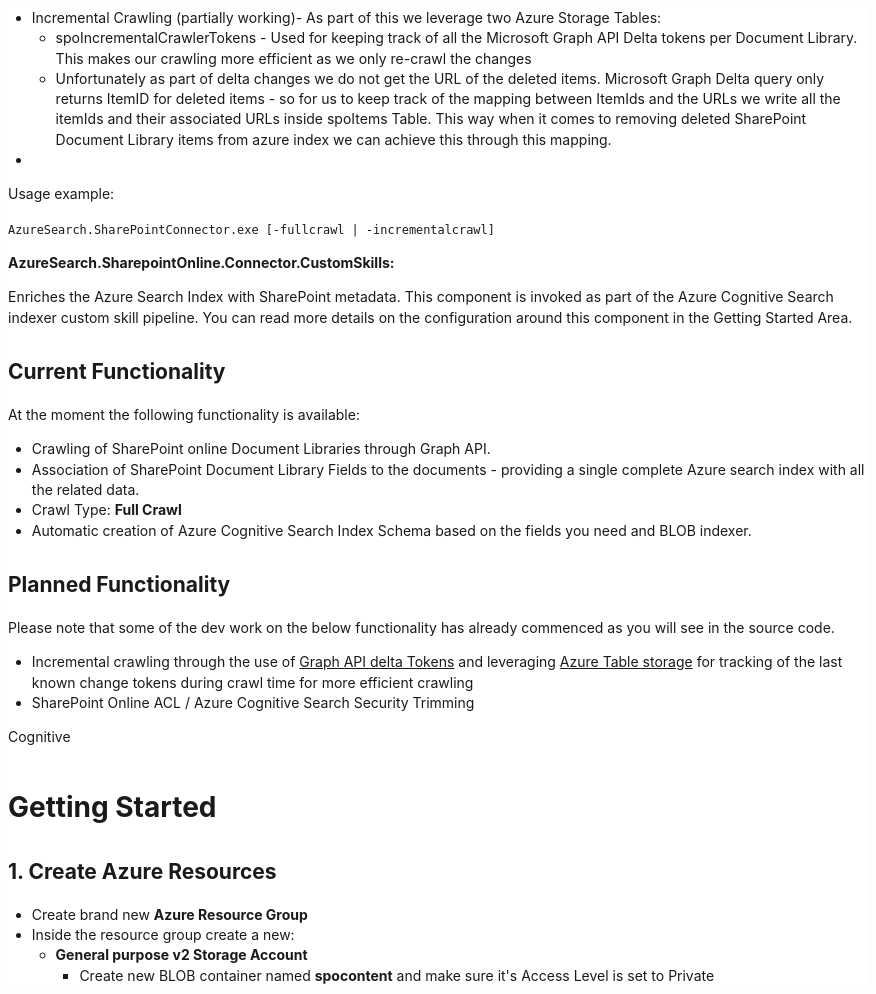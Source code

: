 
- Incremental Crawling (partially working)- As part of this we leverage two Azure Storage Tables:
    - spoIncrementalCrawlerTokens - Used for keeping track of all the Microsoft Graph API Delta tokens per Document Library. This makes our crawling more efficient as we only re-crawl the changes
    - Unfortunately as part of delta changes we do not get the URL of the deleted items. Microsoft Graph Delta query only returns ItemID for deleted items - so for us to keep track of the mapping between ItemIds and the URLs we write all the itemIds and their associated URLs inside spoItems Table. This way when it comes to removing deleted SharePoint Document Library items from azure index we can achieve this through this mapping.
- 
Usage example:


 ``` Usage example
AzureSearch.SharePointConnector.exe [-fullcrawl | -incrementalcrawl]
```

**AzureSearch.SharepointOnline.Connector.CustomSkills:**

Enriches the Azure Search Index with SharePoint metadata. This component is invoked as part of the Azure Cognitive Search indexer custom skill pipeline. You can read more details on the configuration around this component in the Getting Started Area.

## Current Functionality

At the moment the following functionality is available:

- Crawling of SharePoint online Document Libraries through Graph API.
- Association of SharePoint Document Library Fields to the documents - providing a single complete Azure search index with all the related data. 
- Crawl Type: **Full Crawl**
- Automatic creation of Azure Cognitive Search Index Schema based on the fields you need and BLOB indexer.
   
## Planned Functionality

Please note that some of the dev work on the below functionality has already commenced as you will see in the source code.

- Incremental crawling through the use of [Graph API delta Tokens](https://docs.microsoft.com/en-us/graph/delta-query-overview) and leveraging [Azure Table storage](https://docs.microsoft.com/en-us/azure/storage/tables/table-storage-overview) for tracking of the last known change tokens during crawl time for more efficient crawling
- SharePoint Online ACL / Azure Cognitive Search Security Trimming

Cognitive 

# Getting Started

## 1. Create Azure Resources

- Create brand new **Azure Resource Group**
- Inside the resource group create a new:
    - **General purpose v2 Storage Account** 
        - Create new BLOB container named **spocontent** and make sure it's Access Level is set to Private

